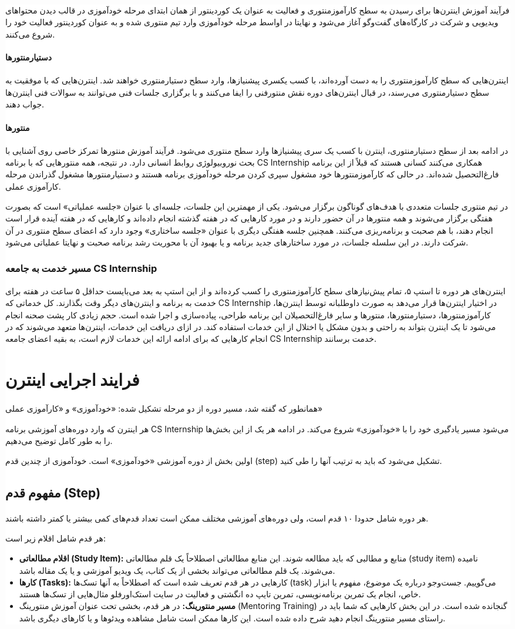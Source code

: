 فرآیند آموزش اینترن‌ها برای رسیدن به سطح کارآموزمنتوری و فعالیت به عنوان یک کوردینتور از همان ابتدای مرحله خودآموزی در قالب دیدن محتواهای ویدیویی و شرکت در کارگاه‌های گفت‌و‌گو آغاز می‌شود و نهایتا در اواسط مرحله خودآموزی وارد تیم منتوری شده و به عنوان کوردینتور فعالیت خود را شروع می‌کنند.

#### دستیارمنتورها
اینترن‌هایی که سطح کارآموزمنتوری را به دست آورده‌اند، با کسب یکسری پیشنیازها، وارد سطح دستیارمنتوری خواهند شد. اینترن‌هایی که با موفقیت به سطح دستیارمنتوری می‌رسند، در قبال اینترن‌های دوره نقش منتورفنی را ایفا می‌کنند و با برگزاری جلسات فنی می‌توانند به سوالات فنی اینترن‌ها جواب دهند.

#### منتورها
در ادامه بعد از سطح دستیارمنتوری،‌ اینترن با کسب یک سری پیشنیازها وارد سطح منتوری می‌شود. فرآیند آموزش منتورها تمرکز خاصی روی آشنایی با بحث نوروبیولوژی روابط انسانی دارد.
در نتیجه، همه منتورهایی که با برنامه CS Internship همکاری می‌کنند کسانی هستند که قبلاً از این برنامه فارغ‌التحصیل شده‌اند. در حالی که کارآموزمنتورها خود مشغول سپری کردن مرحله خودآموزی برنامه هستند و دستیارمنتورها مشغول گذراندن مرحله کارآموزی عملی.

در تیم منتوری جلسات متعددی با هدف‌های گوناگون برگزار می‌شود. یکی از مهمترین این جلسات،‌ جلسه‌ای با عنوان «جلسه عملیاتی» است که بصورت هفتگی برگزار می‌شوند و همه منتورها در آن حضور دارند و در مورد کارهایی که در هفته گذشته انجام داده‌اند و کارهایی که در هفته آینده قرار است انجام دهند، با هم صحبت و برنامه‌ریزی می‌کنند.
همچنین جلسه هفتگی دیگری با عنوان «جلسه ساختاری» وجود دارد که اعضای سطح منتوری در آن شرکت دارند. در این سلسله جلسات، در مورد ساختارهای جدید برنامه و یا بهبود آن با محوریت رشد برنامه صحبت و نهایتا عملیاتی می‌شود. 

### مسیر خدمت به جامعه CS Internship
اینترن‌های هر دوره تا استپ ۵، تمام پیش‌نیازهای سطح کارآموزمنتوری را کسب کرده‌اند و از این استپ به بعد می‌بایست حداقل ۵ ساعت در هفته برای خدمت به برنامه و اینترن‌های دیگر وقت بگذارند. کل خدماتی که CS Internship در اختیار اینترن‌ها قرار می‌دهد به صورت داوطلبانه توسط اینترن‌ها، کارآموزمنتورها، دستیارمنتورها، منتورها و سایر فارغ‌التحصیلان این برنامه طراحی، پیاده‌سازی و اجرا شده است. حجم زیادی کار پشت صحنه انجام می‌شود تا یک اینترن بتواند به راحتی و بدون مشکل یا اختلال از این خدمات استفاده کند. در ازای دریافت این خدمات، اینترن‌ها متعهد می‌شوند که در انجام کارهایی که برای ادامه ارائه این خدمات لازم است، به بقیه اعضای جامعه CS Internship خدمت برسانند.

# فرایند اجرایی اینترن

همانطور که گفته شد، مسیر دوره از دو مرحله تشکیل شده: «خودآموزی» و «کارآموزی عملی»

هر اینترن که وارد دوره‌های ‌آموزشی برنامه CS Internship می‌شود مسیر یادگیری خود را با «خودآموزی» شروع می‌کند. در ادامه هر یک از این بخش‌ها را به طور کامل توضیح می‌دهیم.

اولین بخش از دوره آموزشی «خودآموزی» است. خودآموزی از چندین قدم (step) تشکیل می‌شود که باید به ترتیب آنها را طی کنید.

## مفهوم قدم (Step)

هر دوره شامل حدودا ۱۰ قدم است، ولی دوره‌های آموزشی مختلف ممکن است تعداد قدم‌های کمی بیشتر یا کمتر داشته باشند.

هر قدم شامل اقلام زیر است:

- **اقلام مطالعاتی (Study Item):** منابع و مطالبی که باید مطالعه شوند. این منابع مطالعاتی اصطلاحاً یک قلم مطالعاتی (study item) نامیده می‌شوند. یک قلم مطالعاتی می‌تواند بخشی از یک کتاب، یک ویدیو آموزشی و یا یک مقاله باشد.
- **کارها (Tasks):** کارهایی در هر قدم تعریف شده است که اصطلاحاً به آنها تسک‌ها (task) می‌گوییم. جست‌وجو درباره یک موضوع، مفهوم یا ابزار خاص، انجام یک تمرین برنامه‌نویسی، تمرین تایپ ده انگشتی و فعالیت در سایت استک‌اورفلو مثال‌هایی از تسک‌ها هستند.
- **مسیر منتورینگ:** در هر قدم، بخشی تحت عنوان آموزش منتورینگ (Mentoring Training) گنجانده شده است. در این بخش کارهایی که شما باید در راستای مسیر منتورینگ انجام دهید شرح داده شده‌ است. این کارها ممکن است شامل مشاهده ویدئوها و یا کارهای دیگری باشد.

